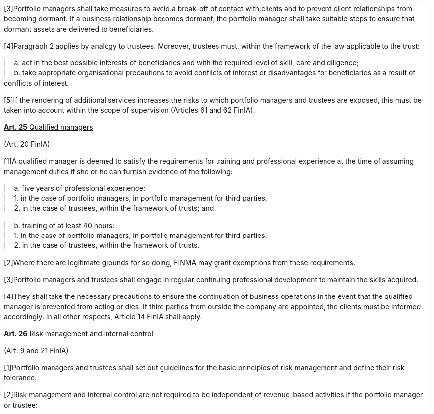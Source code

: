 [3]Portfolio managers shall take measures to avoid a break-off of contact with clients and to prevent client relationships from becoming dormant. If a business relationship becomes dormant, the portfolio manager shall take suitable steps to ensure that dormant assets are delivered to beneficiaries.

[4]Paragraph 2 applies by analogy to trustees. Moreover, trustees must, within the framework of the law applicable to the trust:


|    a. act in the best possible interests of beneficiaries and with the required level of skill, care and diligence;  
|    b. take appropriate organisational precautions to avoid conflicts of interest or disadvantages for beneficiaries as a result of conflicts of interest.

[5]If the rendering of additional services increases the risks to which portfolio managers and trustees are exposed, this must be taken into account within the scope of supervision (Articles 61 and 62 FinIA).

[**Art. 25** Qualified managers](https://www.fedlex.admin.ch/eli/cc/2019/763/en#art_25) 

(Art. 20 FinIA)

[1]A qualified manager is deemed to satisfy the requirements for training and professional experience at the time of assuming management duties if she or he can furnish evidence of the following:


|    a. five years of professional experience:  
|    1. in the case of portfolio managers, in portfolio management for third parties,  
|    2. in the case of trustees, within the framework of trusts; and


|    b. training of at least 40 hours:  
|    1. in the case of portfolio managers, in portfolio management for third parties,  
|    2. in the case of trustees, within the framework of trusts.



[2]Where there are legitimate grounds for so doing, FINMA may grant exemptions from these requirements.

[3]Portfolio managers and trustees shall engage in regular continuing professional development to maintain the skills acquired.

[4]They shall take the necessary precautions to ensure the continuation of business operations in the event that the qualified manager is prevented from acting or dies. If third parties from outside the company are appointed, the clients must be informed accordingly. In all other respects, Article 14 FinIA shall apply.

[**Art. 26** Risk management and internal control](https://www.fedlex.admin.ch/eli/cc/2019/763/en#art_26) 

(Art. 9 and 21 FinIA)

[1]Portfolio managers and trustees shall set out guidelines for the basic principles of risk management and define their risk tolerance.

[2]Risk management and internal control are not required to be independent of revenue-based activities if the portfolio manager or trustee:
